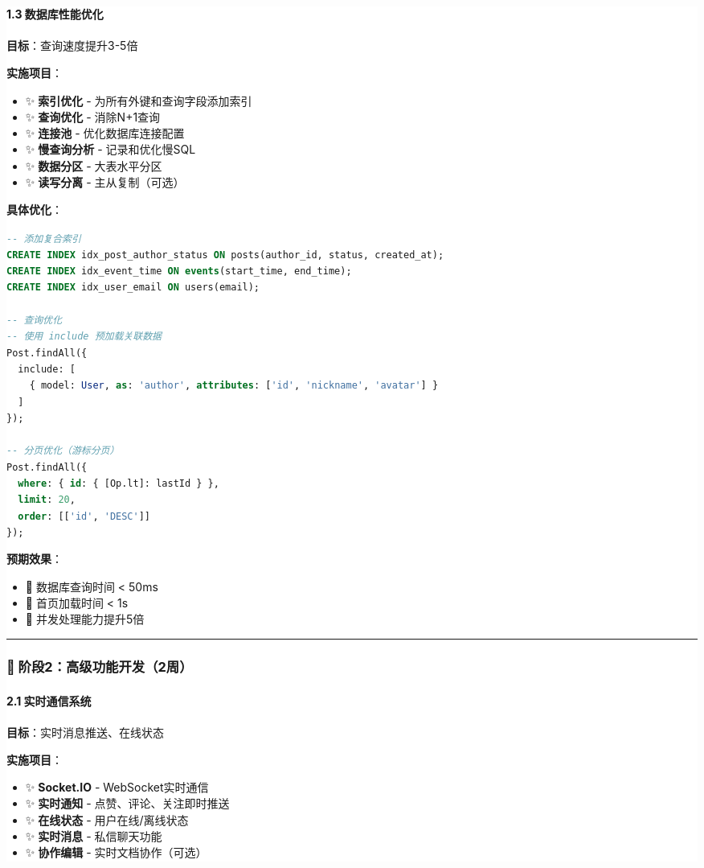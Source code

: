 
#### 1.3 数据库性能优化

**目标**：查询速度提升3-5倍

**实施项目**：
- ✨ **索引优化** - 为所有外键和查询字段添加索引
- ✨ **查询优化** - 消除N+1查询
- ✨ **连接池** - 优化数据库连接配置
- ✨ **慢查询分析** - 记录和优化慢SQL
- ✨ **数据分区** - 大表水平分区
- ✨ **读写分离** - 主从复制（可选）

**具体优化**：
```sql
-- 添加复合索引
CREATE INDEX idx_post_author_status ON posts(author_id, status, created_at);
CREATE INDEX idx_event_time ON events(start_time, end_time);
CREATE INDEX idx_user_email ON users(email);

-- 查询优化
-- 使用 include 预加载关联数据
Post.findAll({
  include: [
    { model: User, as: 'author', attributes: ['id', 'nickname', 'avatar'] }
  ]
});

-- 分页优化（游标分页）
Post.findAll({
  where: { id: { [Op.lt]: lastId } },
  limit: 20,
  order: [['id', 'DESC']]
});
```

**预期效果**：
- 🎯 数据库查询时间 < 50ms
- 🎯 首页加载时间 < 1s
- 🎯 并发处理能力提升5倍

---

### 🚀 阶段2：高级功能开发（2周）

#### 2.1 实时通信系统

**目标**：实时消息推送、在线状态

**实施项目**：
- ✨ **Socket.IO** - WebSocket实时通信
- ✨ **实时通知** - 点赞、评论、关注即时推送
- ✨ **在线状态** - 用户在线/离线状态
- ✨ **实时消息** - 私信聊天功能
- ✨ **协作编辑** - 实时文档协作（可选）
